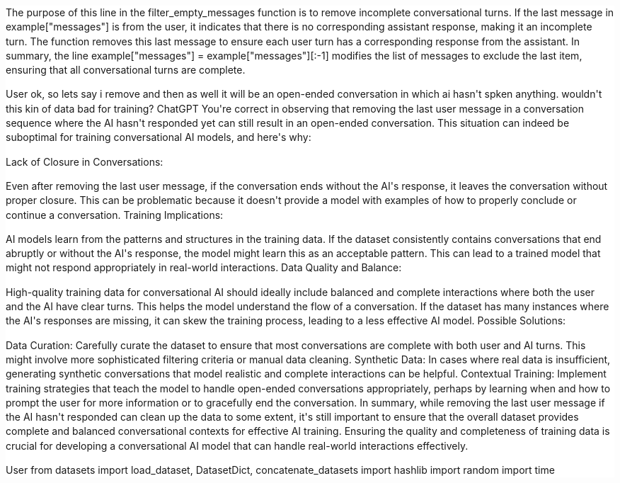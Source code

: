 The purpose of this line in the filter_empty_messages function is to remove incomplete conversational turns. If the last message in example["messages"] is from the user, it indicates that there is no corresponding assistant response, making it an incomplete turn. The function removes this last message to ensure each user turn has a corresponding response from the assistant.
In summary, the line example["messages"] = example["messages"][:-1] modifies the list of messages to exclude the last item, ensuring that all conversational turns are complete.

User
ok, so lets say i remove and then as well it will be an open-ended conversation in which ai hasn't spken anything. wouldn't this kin of data bad for training?
ChatGPT
You're correct in observing that removing the last user message in a conversation sequence where the AI hasn't responded yet can still result in an open-ended conversation. This situation can indeed be suboptimal for training conversational AI models, and here's why:

Lack of Closure in Conversations:

Even after removing the last user message, if the conversation ends without the AI's response, it leaves the conversation without proper closure. This can be problematic because it doesn't provide a model with examples of how to properly conclude or continue a conversation.
Training Implications:

AI models learn from the patterns and structures in the training data. If the dataset consistently contains conversations that end abruptly or without the AI's response, the model might learn this as an acceptable pattern. This can lead to a trained model that might not respond appropriately in real-world interactions.
Data Quality and Balance:

High-quality training data for conversational AI should ideally include balanced and complete interactions where both the user and the AI have clear turns. This helps the model understand the flow of a conversation.
If the dataset has many instances where the AI's responses are missing, it can skew the training process, leading to a less effective AI model.
Possible Solutions:

Data Curation: Carefully curate the dataset to ensure that most conversations are complete with both user and AI turns. This might involve more sophisticated filtering criteria or manual data cleaning.
Synthetic Data: In cases where real data is insufficient, generating synthetic conversations that model realistic and complete interactions can be helpful.
Contextual Training: Implement training strategies that teach the model to handle open-ended conversations appropriately, perhaps by learning when and how to prompt the user for more information or to gracefully end the conversation.
In summary, while removing the last user message if the AI hasn't responded can clean up the data to some extent, it's still important to ensure that the overall dataset provides complete and balanced conversational contexts for effective AI training. Ensuring the quality and completeness of training data is crucial for developing a conversational AI model that can handle real-world interactions effectively.

User
from datasets import load_dataset, DatasetDict, concatenate_datasets
import hashlib
import random
import time
